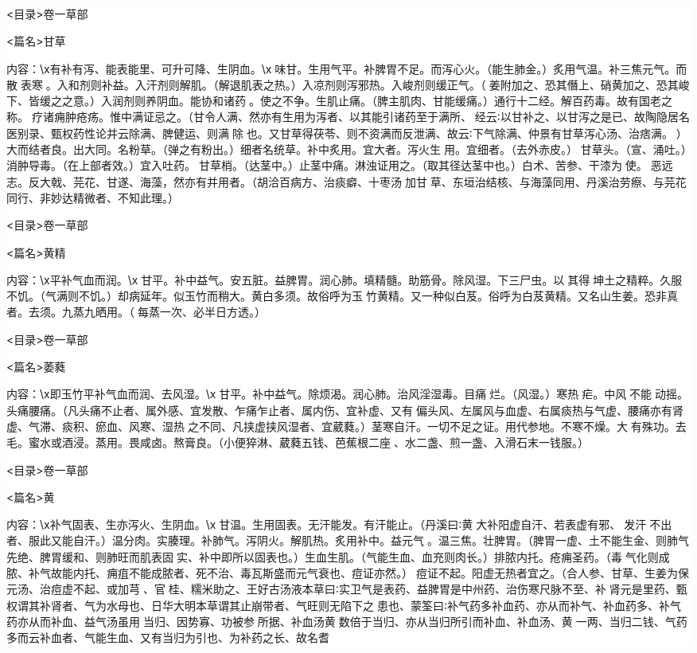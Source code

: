 

<目录>卷一草部

<篇名>甘草

内容：\x有补有泻、能表能里、可升可降、生阴血。\x 
味甘。生用气平。补脾胃不足。而泻心火。（能生肺金。）炙用气温。补三焦元气。而散 
表寒 
。入和剂则补益。入汗剂则解肌。（解退肌表之热。）入凉剂则泻邪热。入峻剂则缓正气。（ 
姜附加之、恐其僭上、硝黄加之、恐其峻下、皆缓之之意。）入润剂则养阴血。能协和诸药 
。使之不争。生肌止痛。（脾主肌肉、甘能缓痛。）通行十二经。解百药毒。故有国老之称。 
疗诸痈肿疮疡。惟中满证忌之。（甘令人满、然亦有生用为泻者、以其能引诸药至于满所、 
经云∶以甘补之、以甘泻之是已、故陶隐居名医别录、甄权药性论并云除满、脾健运、则满 
除 
也。又甘草得茯苓、则不资满而反泄满、故云∶下气除满、仲景有甘草泻心汤、治痞满。 
）大而结者良。出大同。名粉草。（弹之有粉出。）细者名统草。补中炙用。宜大者。泻火生 
用。宜细者。（去外赤皮。） 
甘草头。（宣、涌吐。）消肿导毒。（在上部者效。）宜入吐药。 
甘草梢。（达茎中。）止茎中痛。淋浊证用之。（取其径达茎中也。）白术、苦参、干漆为 
使。 
恶远志。反大戟、芫花、甘遂、海藻，然亦有并用者。（胡洽百病方、治痰癖、十枣汤 
加甘 
草、东垣治结核、与海藻同用、丹溪治劳瘵、与芫花同行、非妙达精微者、不知此理。） 



<目录>卷一草部

<篇名>黄精

内容：\x平补气血而润。\x 
甘平。补中益气。安五脏。益脾胃。润心肺。填精髓。助筋骨。除风湿。下三尸虫。以 
其得 
坤土之精粹。久服不饥。（气满则不饥。）却病延年。似玉竹而稍大。黄白多须。故俗呼为玉 
竹黄精。又一种似白芨。俗呼为白芨黄精。又名山生姜。恐非真者。去须。九蒸九晒用。（ 
每蒸一次、必半日方透。） 



<目录>卷一草部

<篇名>萎蕤

内容：\x即玉竹平补气血而润、去风湿。\x 
甘平。补中益气。除烦渴。润心肺。治风淫湿毒。目痛 烂。（风湿。）寒热 疟。中风 
不能 
动摇。头痛腰痛。（凡头痛不止者、属外感、宜发散、乍痛乍止者、属内伤、宜补虚、又有 
偏头风、左属风与血虚、右属痰热与气虚、腰痛亦有肾虚、气滞、痰积、瘀血、风寒、湿热 
之不同、凡挟虚挟风湿者、宜葳蕤。）茎寒自汗。一切不足之证。用代参地。不寒不燥。大 
有殊功。去毛。蜜水或酒浸。蒸用。畏咸卤。熬膏良。（小便猝淋、葳蕤五钱、芭蕉根二座 
、水二盏、煎一盏、入滑石末一钱服。） 



<目录>卷一草部

<篇名>黄

内容：\x补气固表、生亦泻火、生阴血。\x 
甘温。生用固表。无汗能发。有汗能止。（丹溪曰∶黄 大补阳虚自汗、若表虚有邪、 
发汗 
不出者、服此又能自汗。）温分肉。实腠理。补肺气。泻阴火。解肌热。炙用补中。益元气 
。温三焦。壮脾胃。（脾胃一虚、土不能生金、则肺气先绝、脾胃缓和、则肺旺而肌表固 
实、补中即所以固表也。）生血生肌。（气能生血、血充则肉长。）排脓内托。疮痈圣药。（毒 
气化则成脓、补气故能内托、痈疽不能成脓者、死不治、毒瓦斯盛而元气衰也、痘证亦然。） 
痘证不起。阳虚无热者宜之。（合人参、甘草、生姜为保元汤、治痘虚不起、或加芎 、官 
桂、糯米助之、王好古汤液本草曰∶实卫气是表药、益脾胃是中州药、治伤寒尺脉不至、补 
肾元是里药、甄权谓其补肾者、气为水母也、日华大明本草谓其止崩带者、气旺则无陷下之 
患也、蒙筌曰∶补气药多补血药、亦从而补气、补血药多、补气药亦从而补血、益气汤虽用 
当归、因势寡、功被参 所据、补血汤黄 数倍于当归、亦从当归所引而补血、补血汤、黄 
一两、当归二钱、气药多而云补血者、气能生血、又有当归为引也、为补药之长、故名耆 
